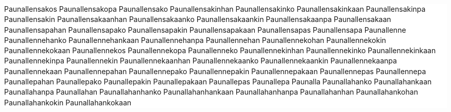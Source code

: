 Paunallensakos
Paunallensakopa
Paunallensako
Paunallensakinhan
Paunallensakinko
Paunallensakinkaan
Paunallensakinpa
Paunallensakin
Paunallensakaanhan
Paunallensakaanko
Paunallensakaankin
Paunallensakaanpa
Paunallensakaan
Paunallensapahan
Paunallensapako
Paunallensapakin
Paunallensapakaan
Paunallensapas
Paunallensapa
Paunallenne
Paunallennehanko
Paunallennehankaan
Paunallennehanpa
Paunallennehan
Paunallennekohan
Paunallennekokin
Paunallennekokaan
Paunallennekos
Paunallennekopa
Paunallenneko
Paunallennekinhan
Paunallennekinko
Paunallennekinkaan
Paunallennekinpa
Paunallennekin
Paunallennekaanhan
Paunallennekaanko
Paunallennekaankin
Paunallennekaanpa
Paunallennekaan
Paunallennepahan
Paunallennepako
Paunallennepakin
Paunallennepakaan
Paunallennepas
Paunallennepa
Paunallepahan
Paunallepako
Paunallepakin
Paunallepakaan
Paunallepas
Paunallepa
Paunalla
Paunallahanko
Paunallahankaan
Paunallahanpa
Paunallahan
Paunallahanhanko
Paunallahanhankaan
Paunallahanhanpa
Paunallahanhan
Paunallahankohan
Paunallahankokin
Paunallahankokaan